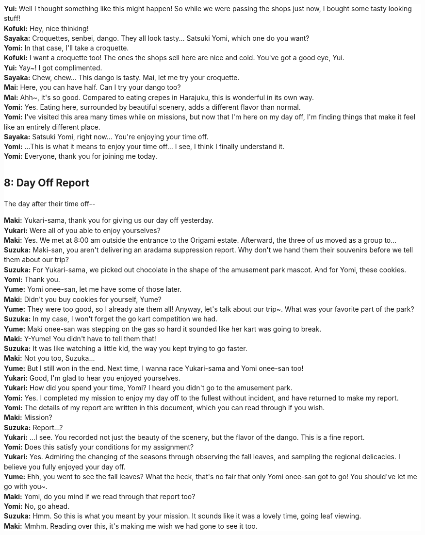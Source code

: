 **Yui:** Well I thought something like this might happen! So while we were passing the shops just now, I bought some tasty looking stuff!  
**Kofuki:** Hey, nice thinking!  
**Sayaka:** Croquettes, senbei, dango. They all look tasty... Satsuki Yomi, which one do you want?  
**Yomi:** In that case, I'll take a croquette.  
**Kofuki:** I want a croquette too! The ones the shops sell here are nice and cold. You've got a good eye, Yui.  
**Yui:** Yay~! I got complimented.  
**Sayaka:** Chew, chew... This dango is tasty. Mai, let me try your croquette.  
**Mai:** Here, you can have half. Can I try your dango too?  
**Mai:** Ahh~, it's so good. Compared to eating crepes in Harajuku, this is wonderful in its own way.  
**Yomi:** Yes. Eating here, surrounded by beautiful scenery, adds a different flavor than normal.  
**Yomi:** I've visited this area many times while on missions, but now that I'm here on my day off, I'm finding things that make it feel like an entirely different place.  
**Sayaka:** Satsuki Yomi, right now... You're enjoying your time off.  
**Yomi:** ...This is what it means to enjoy your time off... I see, I think I finally understand it.  
**Yomi:** Everyone, thank you for joining me today.  

## 8: Day Off Report
The day after their time off--

  
**Maki:** Yukari-sama, thank you for giving us our day off yesterday.  
**Yukari:** Were all of you able to enjoy yourselves?  
**Maki:** Yes. We met at 8:00 am outside the entrance to the Origami estate. Afterward, the three of us moved as a group to...  
**Suzuka:** Maki-san, you aren't delivering an aradama suppression report. Why don't we hand them their souvenirs before we tell them about our trip?  
**Suzuka:** For Yukari-sama, we picked out chocolate in the shape of the amusement park mascot. And for Yomi, these cookies.  
**Yomi:** Thank you.  
**Yume:** Yomi onee-san, let me have some of those later.  
**Maki:** Didn't you buy cookies for yourself, Yume?  
**Yume:** They were too good, so I already ate them all! Anyway, let's talk about our trip~. What was your favorite part of the park?  
**Suzuka:** In my case, I won't forget the go kart competition we had.  
**Yume:** Maki onee-san was stepping on the gas so hard it sounded like her kart was going to break.  
**Maki:** Y-Yume! You didn't have to tell them that!  
**Suzuka:** It was like watching a little kid, the way you kept trying to go faster.  
**Maki:** Not you too, Suzuka...  
**Yume:** But I still won in the end. Next time, I wanna race Yukari-sama and Yomi onee-san too!  
**Yukari:** Good, I'm glad to hear you enjoyed yourselves.  
**Yukari:** How did you spend your time, Yomi? I heard you didn't go to the amusement park.  
**Yomi:** Yes. I completed my mission to enjoy my day off to the fullest without incident, and have returned to make my report.  
**Yomi:** The details of my report are written in this document, which you can read through if you wish.  
**Maki:** Mission?  
**Suzuka:** Report...?  
**Yukari:** ...I see. You recorded not just the beauty of the scenery, but the flavor of the dango. This is a fine report.  
**Yomi:** Does this satisfy your conditions for my assignment?  
**Yukari:** Yes. Admiring the changing of the seasons through observing the fall leaves, and sampling the regional delicacies. I believe you fully enjoyed your day off.  
**Yume:** Ehh, you went to see the fall leaves? What the heck, that's no fair that only Yomi onee-san got to go! You should've let me go with you~.  
**Maki:** Yomi, do you mind if we read through that report too?  
**Yomi:** No, go ahead.  
**Suzuka:** Hmm. So this is what you meant by your mission. It sounds like it was a lovely time, going leaf viewing.  
**Maki:** Mmhm. Reading over this, it's making me wish we had gone to see it too.  